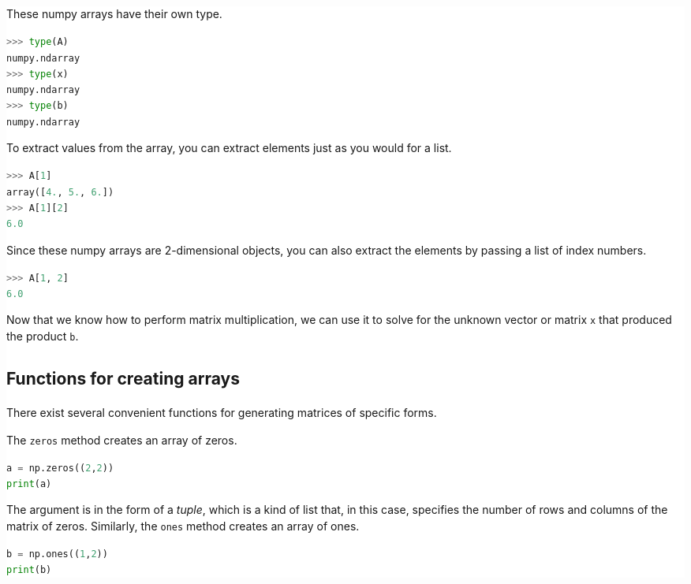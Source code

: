 
These numpy arrays have their own type. 

```python
>>> type(A)
numpy.ndarray
>>> type(x)
numpy.ndarray
>>> type(b)
numpy.ndarray
```

To extract values from the array, you can extract elements
just as you would for a list.

```python
>>> A[1]
array([4., 5., 6.])
>>> A[1][2]
6.0
```

Since these numpy arrays are 2-dimensional objects,
you can also extract the elements by passing a 
list of index numbers. 

```python
>>> A[1, 2]
6.0
```

Now that we know how to perform matrix multiplication, 
we can use it to solve for the unknown vector or matrix 
```x``` that produced the product ```b```.




## Functions for creating arrays 


There exist several convenient functions
for generating matrices of specific forms.

The ```zeros``` method creates an array of zeros.
```python
a = np.zeros((2,2))   
print(a)
```
The argument is in the form of a *tuple*, 
which is a kind of list that, in this case,
specifies the number of rows and columns of the matrix of zeros. 
Similarly, the ```ones``` method creates an array of ones.
```python
b = np.ones((1,2))
print(b)
```
